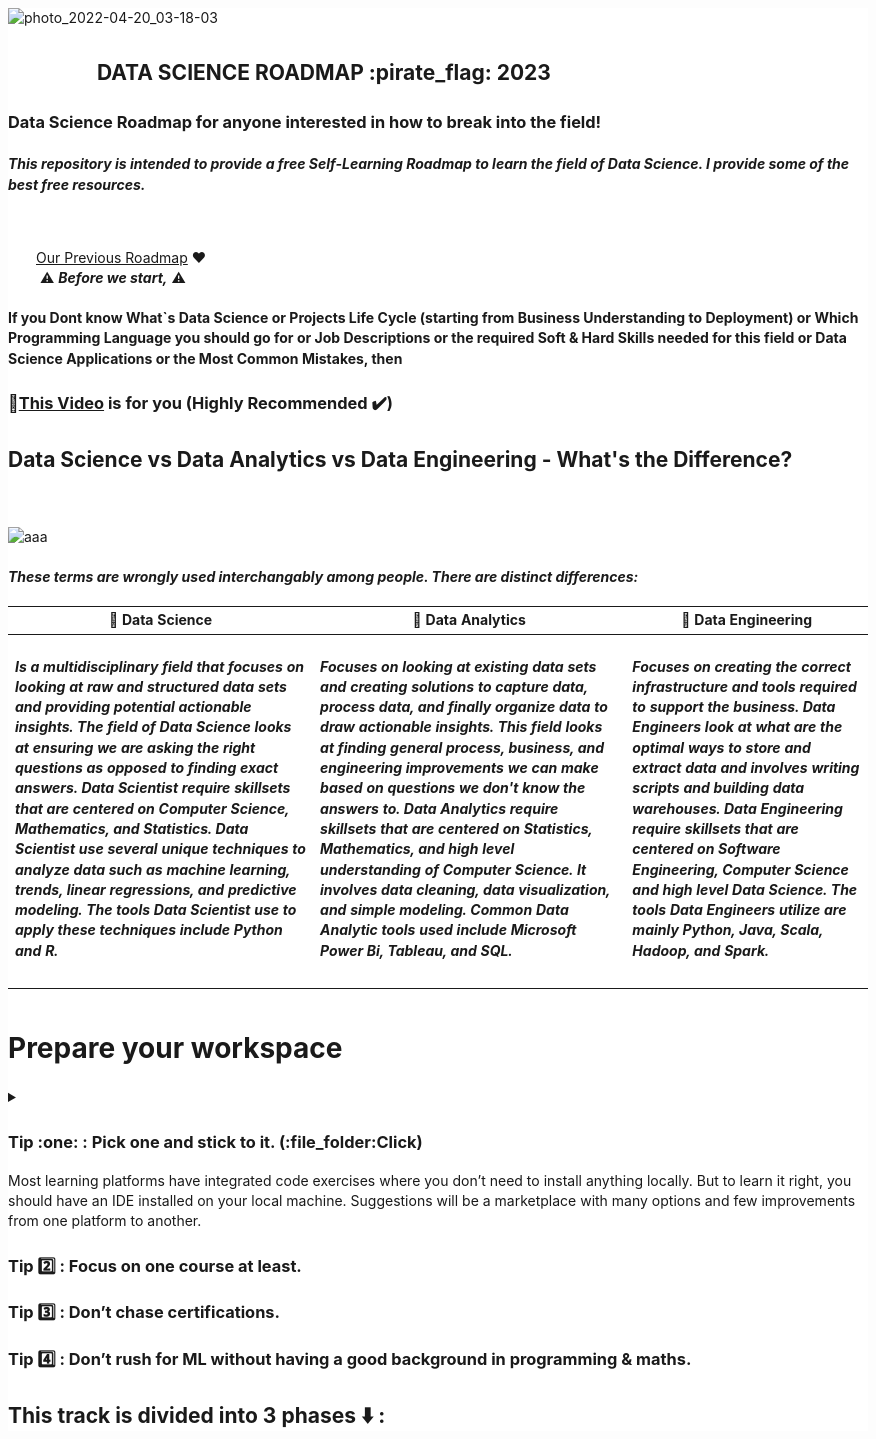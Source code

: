 ![photo_2022-04-20_03-18-03](https://user-images.githubusercontent.com/92026137/164127639-38317783-8c5e-4b85-acf5-3d6bd6dbf9c0.jpg)
<h2>&emsp;&emsp;&emsp;&emsp; DATA SCIENCE ROADMAP :pirate_flag: 2023 </h2>
 
### Data Science Roadmap for anyone interested in how to break into the field!

<h4><i>This repository is intended to provide a free Self-Learning Roadmap to learn the field of Data Science.  I provide some of the best free resources.</i></h4><br>

&emsp;&emsp;[Our Previous Roadmap](https://github.com/Seif-Mohamed1/DataScience-Squad) ♥️<br>
&emsp;&emsp; :warning:	<b>*Before we start,*</b> :warning:
#### If you Dont know What`s Data Science or Projects Life Cycle (starting from Business Understanding to Deployment) or Which Programming Language you should go for or Job Descriptions or the required Soft & Hard Skills needed for this field or Data Science Applications or the Most Common Mistakes, then<br>
### :pushpin:**[This Video](https://www.youtube.com/watch?v=5zRvq7CG6Zw&t=5s) is for you (Highly Recommended :heavy_check_mark:)**


<h2>Data Science vs Data Analytics vs Data Engineering - What's the Difference?</h2><br>
  
![aaa](https://user-images.githubusercontent.com/92026137/163718013-30b3af7b-5b3c-4a08-a54e-1c81b994a5f6.png)

<h4><i>These terms are wrongly used interchangably among people. There are distinct differences:</i></h4>

| :small_orange_diamond:	**Data Science**        | :small_orange_diamond:	**Data Analytics**           | :small_orange_diamond:	**Data Engineering**           |
| ------------- | --------------------- | -------------------- |
|<h5>Is a multidisciplinary field that focuses on looking at raw and structured data sets and providing potential actionable insights. The field of Data Science looks at ensuring we are asking the right questions as opposed to finding exact answers.  Data Scientist require skillsets that are centered on Computer Science, Mathematics, and Statistics.  Data Scientist use several unique techniques to analyze data such as machine learning, trends, linear regressions, and predictive modeling.  The tools Data Scientist use to apply these techniques include Python and R.      </h5>|<h5> Focuses on looking at existing data sets and creating solutions to capture data, process data, and finally organize data to draw actionable insights. This field looks at finding general process, business, and engineering improvements we can make based on questions we don't know the answers to.  Data Analytics require skillsets that are centered on Statistics, Mathematics, and high level understanding of Computer Science. It involves data cleaning, data visualization, and simple modeling.  Common Data Analytic tools used include Microsoft Power Bi, Tableau, and SQL.  </h5>|<h5> Focuses on creating the correct infrastructure and tools required to support the business.  Data Engineers look at what are the optimal ways to store and extract data and involves writing scripts and building data warehouses.  Data Engineering require skillsets that are centered on Software Engineering, Computer Science and high level Data Science.  The tools Data Engineers utilize are mainly Python, Java, Scala, Hadoop, and Spark. </h5>|

# Prepare your workspace
<details><summary> <h3>Tip :one:	: Pick one and stick to it. (:file_folder:Click)</h3>
</summary></details>
Most learning platforms have integrated code exercises where you don’t need to install anything locally. But to learn it right, you should have an IDE installed on your local machine. Suggestions will be a marketplace with many options and few improvements from one platform to another.

### Tip :two:	: Focus on one course at least.
### Tip :three: : Don’t chase certifications.
### Tip :four: : Don’t rush for ML without having a good background in programming & maths.


## This track is divided into 3 phases :arrow_down:	:

